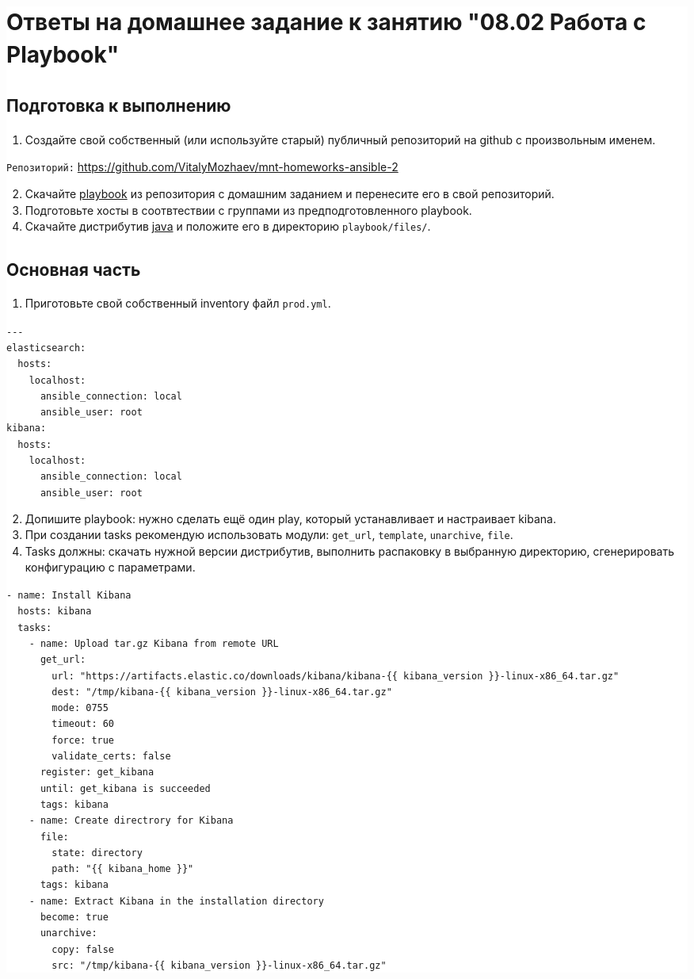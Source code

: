 # Ответы на домашнее задание к занятию "08.02 Работа с Playbook"

## Подготовка к выполнению
1. Создайте свой собственный (или используйте старый) публичный репозиторий на github с произвольным именем.

`Репозиторий:` https://github.com/VitalyMozhaev/mnt-homeworks-ansible-2

2. Скачайте [playbook](./playbook/) из репозитория с домашним заданием и перенесите его в свой репозиторий.
3. Подготовьте хосты в соотвтествии с группами из предподготовленного playbook. 
4. Скачайте дистрибутив [java](https://www.oracle.com/java/technologies/javase-jdk11-downloads.html) и положите его в директорию `playbook/files/`. 

## Основная часть
1. Приготовьте свой собственный inventory файл `prod.yml`.

```text
---
elasticsearch:
  hosts:
    localhost:
      ansible_connection: local
      ansible_user: root
kibana:
  hosts:
    localhost:
      ansible_connection: local
      ansible_user: root
```

2. Допишите playbook: нужно сделать ещё один play, который устанавливает и настраивает kibana.
3. При создании tasks рекомендую использовать модули: `get_url`, `template`, `unarchive`, `file`.
4. Tasks должны: скачать нужной версии дистрибутив, выполнить распаковку в выбранную директорию, сгенерировать конфигурацию с параметрами.

```text
- name: Install Kibana
  hosts: kibana
  tasks:
    - name: Upload tar.gz Kibana from remote URL
      get_url:
        url: "https://artifacts.elastic.co/downloads/kibana/kibana-{{ kibana_version }}-linux-x86_64.tar.gz"
        dest: "/tmp/kibana-{{ kibana_version }}-linux-x86_64.tar.gz"
        mode: 0755
        timeout: 60
        force: true
        validate_certs: false
      register: get_kibana
      until: get_kibana is succeeded
      tags: kibana
    - name: Create directrory for Kibana
      file:
        state: directory
        path: "{{ kibana_home }}"
      tags: kibana
    - name: Extract Kibana in the installation directory
      become: true
      unarchive:
        copy: false
        src: "/tmp/kibana-{{ kibana_version }}-linux-x86_64.tar.gz"
```